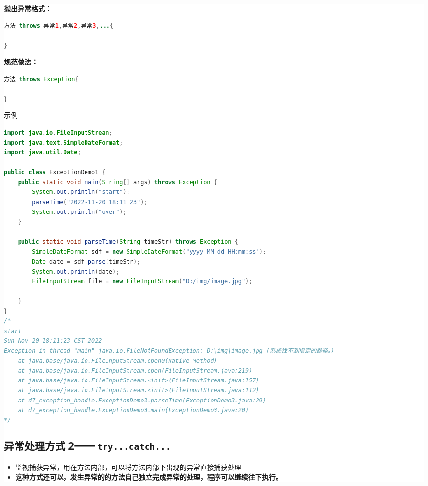 **抛出异常格式：**

```java
方法 throws 异常1,异常2,异常3,...{
    
}
```

**规范做法：**

```java
方法 throws Exception{    
    
}
```

示例

```java
import java.io.FileInputStream;
import java.text.SimpleDateFormat;
import java.util.Date;

public class ExceptionDemo1 {
    public static void main(String[] args) throws Exception {
        System.out.println("start");
        parseTime("2022-11-20 18:11:23");
        System.out.println("over");
    }

    public static void parseTime(String timeStr) throws Exception {
        SimpleDateFormat sdf = new SimpleDateFormat("yyyy-MM-dd HH:mm:ss");
        Date date = sdf.parse(timeStr);
        System.out.println(date);
        FileInputStream file = new FileInputStream("D:/img/image.jpg");

    }
}
/*
start
Sun Nov 20 18:11:23 CST 2022
Exception in thread "main" java.io.FileNotFoundException: D:\img\image.jpg (系统找不到指定的路径。)
	at java.base/java.io.FileInputStream.open0(Native Method)
	at java.base/java.io.FileInputStream.open(FileInputStream.java:219)
	at java.base/java.io.FileInputStream.<init>(FileInputStream.java:157)
	at java.base/java.io.FileInputStream.<init>(FileInputStream.java:112)
	at d7_exception_handle.ExceptionDemo3.parseTime(ExceptionDemo3.java:29)
	at d7_exception_handle.ExceptionDemo3.main(ExceptionDemo3.java:20)
*/
```

## 异常处理方式 2—— `try...catch...`

- 监视捕获异常，用在方法内部，可以将方法内部下出现的异常直接捕获处理
- **这种方式还可以，发生异常的的方法自己独立完成异常的处理，程序可以继续往下执行。**
